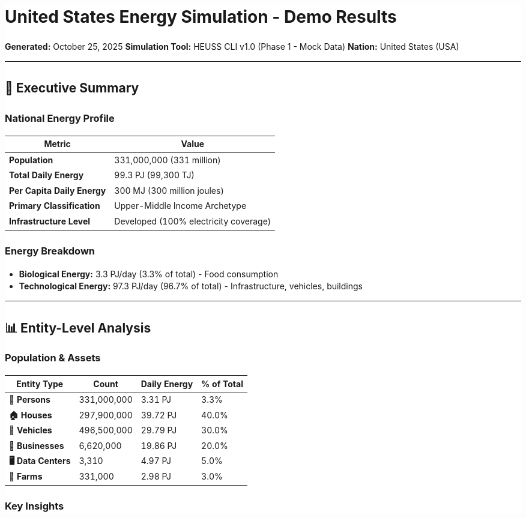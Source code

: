 # United States Energy Simulation - Demo Results

**Generated:** October 25, 2025
**Simulation Tool:** HEUSS CLI v1.0 (Phase 1 - Mock Data)
**Nation:** United States (USA)

---

## 🎯 Executive Summary

### National Energy Profile

| Metric | Value |
|--------|-------|
| **Population** | 331,000,000 (331 million) |
| **Total Daily Energy** | 99.3 PJ (99,300 TJ) |
| **Per Capita Daily Energy** | 300 MJ (300 million joules) |
| **Primary Classification** | Upper-Middle Income Archetype |
| **Infrastructure Level** | Developed (100% electricity coverage) |

### Energy Breakdown

- **Biological Energy:** 3.3 PJ/day (3.3% of total) - Food consumption
- **Technological Energy:** 97.3 PJ/day (96.7% of total) - Infrastructure, vehicles, buildings

---

## 📊 Entity-Level Analysis

### Population & Assets

| Entity Type | Count | Daily Energy | % of Total |
|-------------|-------|--------------|------------|
| **👤 Persons** | 331,000,000 | 3.31 PJ | 3.3% |
| **🏠 Houses** | 297,900,000 | 39.72 PJ | 40.0% |
| **🚗 Vehicles** | 496,500,000 | 29.79 PJ | 30.0% |
| **🏢 Businesses** | 6,620,000 | 19.86 PJ | 20.0% |
| **🖥️ Data Centers** | 3,310 | 4.97 PJ | 5.0% |
| **🚜 Farms** | 331,000 | 2.98 PJ | 3.0% |

### Key Insights

